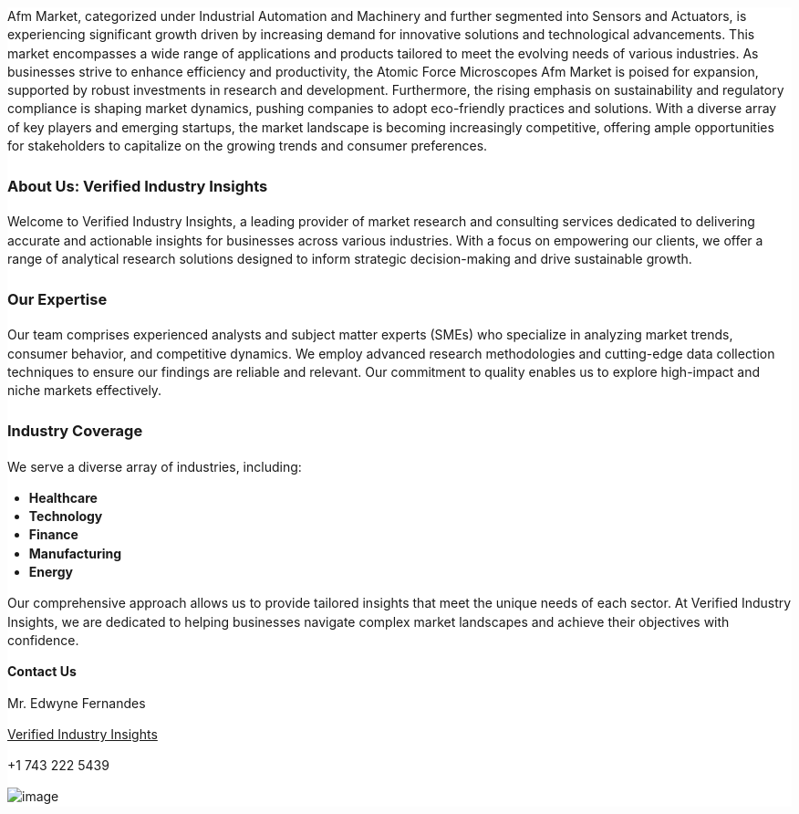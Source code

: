 Afm Market, categorized under Industrial Automation and Machinery and further segmented into Sensors and Actuators, is experiencing significant growth driven by increasing demand for innovative solutions and technological advancements. This market encompasses a wide range of applications and products tailored to meet the evolving needs of various industries. As businesses strive to enhance efficiency and productivity, the Atomic Force Microscopes Afm Market is poised for expansion, supported by robust investments in research and development. Furthermore, the rising emphasis on sustainability and regulatory compliance is shaping market dynamics, pushing companies to adopt eco-friendly practices and solutions. With a diverse array of key players and emerging startups, the market landscape is becoming increasingly competitive, offering ample opportunities for stakeholders to capitalize on the growing trends and consumer preferences.</p><h3>About Us: Verified Industry Insights</h3><p>Welcome to Verified Industry Insights, a leading provider of market research and consulting services dedicated to delivering accurate and actionable insights for businesses across various industries. With a focus on empowering our clients, we offer a range of analytical research solutions designed to inform strategic decision-making and drive sustainable growth.</p><h3>Our Expertise</h3><p>Our team comprises experienced analysts and subject matter experts (SMEs) who specialize in analyzing market trends, consumer behavior, and competitive dynamics. We employ advanced research methodologies and cutting-edge data collection techniques to ensure our findings are reliable and relevant. Our commitment to quality enables us to explore high-impact and niche markets effectively.</p><h3>Industry Coverage</h3><p>We serve a diverse array of industries, including:</p><ul><li><strong>Healthcare</strong></li><li><strong>Technology</strong></li><li><strong>Finance</strong></li><li><strong>Manufacturing</strong></li><li><strong>Energy</strong></li></ul><p>Our comprehensive approach allows us to provide tailored insights that meet the unique needs of each sector. At Verified Industry Insights, we are dedicated to helping businesses navigate complex market landscapes and achieve their objectives with confidence.</p><p><strong>Contact Us</strong></p><p>Mr. Edwyne Fernandes</p><p><a href="https://www.verifiedindustryinsights.com/">Verified Industry Insights</a></p><p>+1 743 222 5439</p>
![image](https://github.com/user-attachments/assets/b60bdc71-ddc0-41c1-a1ab-faafd6af7ac0)
